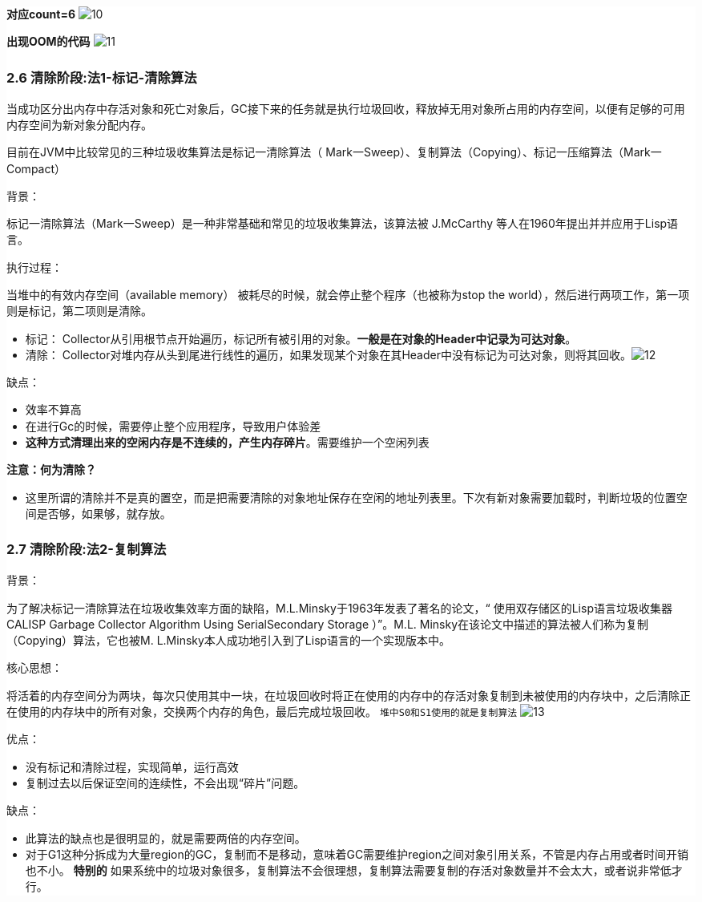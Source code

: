 **对应count=6** ![10](https://user-gold-cdn.xitu.io/2020/6/18/172c657f41175ca1?imageView2/0/w/1280/h/960/format/webp/ignore-error/1)

**出现OOM的代码** ![11](https://user-gold-cdn.xitu.io/2020/6/18/172c6584d538c20d?imageView2/0/w/1280/h/960/format/webp/ignore-error/1)

### 2.6 清除阶段:法1-标记-清除算法

当成功区分出内存中存活对象和死亡对象后，GC接下来的任务就是执行垃圾回收，释放掉无用对象所占用的内存空间，以便有足够的可用内存空间为新对象分配内存。

目前在JVM中比较常见的三种垃圾收集算法是标记一清除算法（ Mark一Sweep）、复制算法（Copying）、标记一压缩算法（Mark一Compact）

背景：

标记一清除算法（Mark一Sweep）是一种非常基础和常见的垃圾收集算法，该算法被 J.McCarthy 等人在1960年提出并并应用于Lisp语言。

执行过程：

当堆中的有效内存空间（available memory） 被耗尽的时候，就会停止整个程序（也被称为stop the world），然后进行两项工作，第一项则是标记，第二项则是清除。

- 标记： Collector从引用根节点开始遍历，标记所有被引用的对象。**一般是在对象的Header中记录为可达对象**。
- 清除： Collector对堆内存从头到尾进行线性的遍历，如果发现某个对象在其Header中没有标记为可达对象，则将其回收。![12](https://user-gold-cdn.xitu.io/2020/6/18/172c65a088d91e05?imageView2/0/w/1280/h/960/format/webp/ignore-error/1)

缺点：

- 效率不算高
- 在进行Gc的时候，需要停止整个应用程序，导致用户体验差
- **这种方式清理出来的空闲内存是不连续的，产生内存碎片**。需要维护一个空闲列表

**注意：何为清除？**

- 这里所谓的清除并不是真的置空，而是把需要清除的对象地址保存在空闲的地址列表里。下次有新对象需要加载时，判断垃圾的位置空间是否够，如果够，就存放。

### 2.7 清除阶段:法2-复制算法

背景：

为了解决标记一清除算法在垃圾收集效率方面的缺陷，M.L.Minsky于1963年发表了著名的论文，“ 使用双存储区的Lisp语言垃圾收集器CALISP Garbage Collector Algorithm Using SerialSecondary Storage ）”。M.L. Minsky在该论文中描述的算法被人们称为复制（Copying）算法，它也被M. L.Minsky本人成功地引入到了Lisp语言的一个实现版本中。

核心思想：

将活着的内存空间分为两块，每次只使用其中一块，在垃圾回收时将正在使用的内存中的存活对象复制到未被使用的内存块中，之后清除正在使用的内存块中的所有对象，交换两个内存的角色，最后完成垃圾回收。 `堆中S0和S1使用的就是复制算法`
 ![13](https://user-gold-cdn.xitu.io/2020/6/18/172c65aa92730f66?imageView2/0/w/1280/h/960/format/webp/ignore-error/1)

优点：

- 没有标记和清除过程，实现简单，运行高效
- 复制过去以后保证空间的连续性，不会出现“碎片”问题。

缺点：

- 此算法的缺点也是很明显的，就是需要两倍的内存空间。
- 对于G1这种分拆成为大量region的GC，复制而不是移动，意味着GC需要维护region之间对象引用关系，不管是内存占用或者时间开销也不小。
   **特别的** 如果系统中的垃圾对象很多，复制算法不会很理想，复制算法需要复制的存活对象数量并不会太大，或者说非常低才行。
